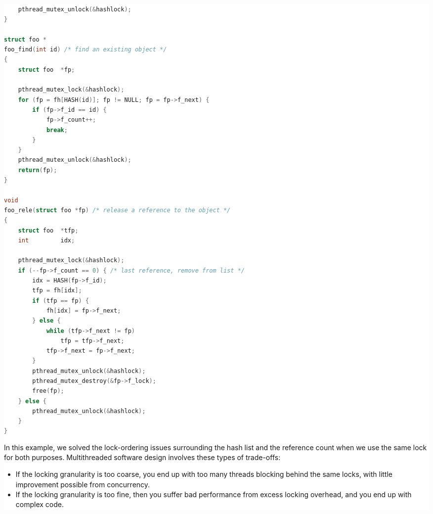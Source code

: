 ```c
	pthread_mutex_unlock(&hashlock);
}

struct foo *
foo_find(int id) /* find an existing object */
{
	struct foo	*fp;

	pthread_mutex_lock(&hashlock);
	for (fp = fh[HASH(id)]; fp != NULL; fp = fp->f_next) {
		if (fp->f_id == id) {
			fp->f_count++;
			break;
		}
	}
	pthread_mutex_unlock(&hashlock);
	return(fp);
}

void
foo_rele(struct foo *fp) /* release a reference to the object */
{
	struct foo	*tfp;
	int			idx;

	pthread_mutex_lock(&hashlock);
	if (--fp->f_count == 0) { /* last reference, remove from list */
		idx = HASH(fp->f_id);
		tfp = fh[idx];
		if (tfp == fp) {
			fh[idx] = fp->f_next;
		} else {
			while (tfp->f_next != fp)
				tfp = tfp->f_next;
			tfp->f_next = fp->f_next;
		}
		pthread_mutex_unlock(&hashlock);
		pthread_mutex_destroy(&fp->f_lock);
		free(fp);
	} else {
		pthread_mutex_unlock(&hashlock);
	}
}
```

In this example, we solved the lock-ordering issues surrounding the hash list and the reference count when we use the same lock for both purposes. Multithreaded software design involves these types of trade-offs:

* If the locking granularity is too coarse, you end up with too many threads blocking behind the same locks, with little improvement possible from concurrency.
* If the locking granularity is too fine, then you suffer bad performance from excess locking overhead, and you end up with complex code.
